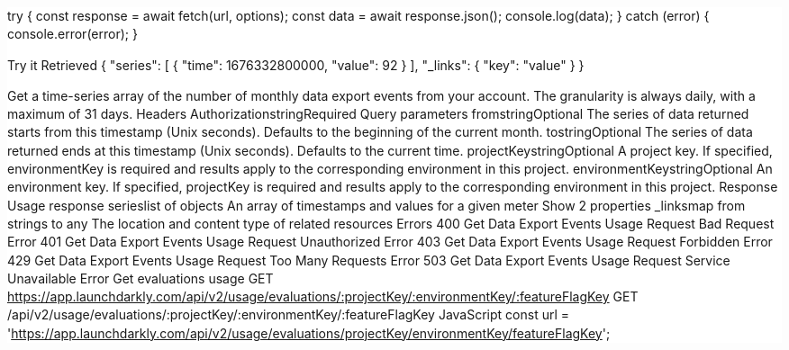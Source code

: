 
try {
 const response = await fetch(url, options);
 const data = await response.json();
 console.log(data);
} catch (error) {
 console.error(error);
}

Try it
Retrieved
{
 "series": [
   {
     "time": 1676332800000,
     "value": 92
   }
 ],
 "_links": {
   "key": "value"
 }
}

Get a time-series array of the number of monthly data export events from your account. The granularity is always daily, with a maximum of 31 days.
Headers
AuthorizationstringRequired
Query parameters
fromstringOptional
The series of data returned starts from this timestamp (Unix seconds). Defaults to the beginning of the current month.
tostringOptional
The series of data returned ends at this timestamp (Unix seconds). Defaults to the current time.
projectKeystringOptional
A project key. If specified, environmentKey is required and results apply to the corresponding environment in this project.
environmentKeystringOptional
An environment key. If specified, projectKey is required and results apply to the corresponding environment in this project.
Response
Usage response
serieslist of objects
An array of timestamps and values for a given meter
Show 2 properties
_linksmap from strings to any
The location and content type of related resources
Errors
400
Get Data Export Events Usage Request Bad Request Error
401
Get Data Export Events Usage Request Unauthorized Error
403
Get Data Export Events Usage Request Forbidden Error
429
Get Data Export Events Usage Request Too Many Requests Error
503
Get Data Export Events Usage Request Service Unavailable Error
Get evaluations usage
GET
https://app.launchdarkly.com/api/v2/usage/evaluations/:projectKey/:environmentKey/:featureFlagKey
GET
/api/v2/usage/evaluations/:projectKey/:environmentKey/:featureFlagKey
JavaScript
const url = 'https://app.launchdarkly.com/api/v2/usage/evaluations/projectKey/environmentKey/featureFlagKey';